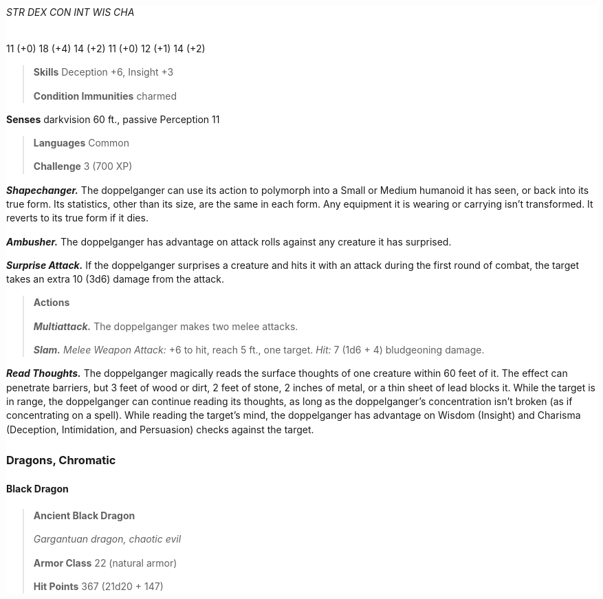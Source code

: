 ###### STR DEX CON INT WIS CHA

11 (+0) 18 (+4) 14 (+2) 11 (+0) 12 (+1) 14 (+2)

> **Skills** Deception +6, Insight +3
>
> **Condition Immunities** charmed

**Senses** darkvision 60 ft., passive Perception 11

> **Languages** Common
>
> **Challenge** 3 (700 XP)

***Shapechanger.*** The doppelganger can use its action to polymorph
into a Small or Medium humanoid it has seen, or back into its true form.
Its statistics, other than its size, are the same in each form. Any
equipment it is wearing or carrying isn’t transformed. It reverts to its
true form if it dies.

***Ambusher.*** The doppelganger has advantage on attack rolls against
any creature it has surprised.

***Surprise Attack.*** If the doppelganger surprises a creature and hits
it with an attack during the first round of combat, the target takes an
extra 10 (3d6) damage from the attack.

> **Actions**
>
> ***Multiattack.*** The doppelganger makes two melee attacks.
>
> ***Slam.** Melee Weapon Attack:* +6 to hit, reach 5 ft., one target.
> *Hit:* 7 (1d6 + 4) bludgeoning damage.

***Read Thoughts.*** The doppelganger magically reads the surface
thoughts of one creature within 60 feet of it. The effect can penetrate
barriers, but 3 feet of wood or dirt, 2 feet of stone, 2 inches of
metal, or a thin sheet of lead blocks it. While the target is in range,
the doppelganger can continue reading its thoughts, as long as the
doppelganger’s concentration isn’t broken (as if concentrating on a
spell). While reading the target’s mind, the doppelganger has advantage
on Wisdom (Insight) and Charisma (Deception, Intimidation, and
Persuasion) checks against the target.

### Dragons, Chromatic

#### Black Dragon

> **Ancient Black Dragon**
>
> *Gargantuan dragon, chaotic evil*
>
> **Armor Class** 22 (natural armor)
>
> **Hit Points** 367 (21d20 + 147)
